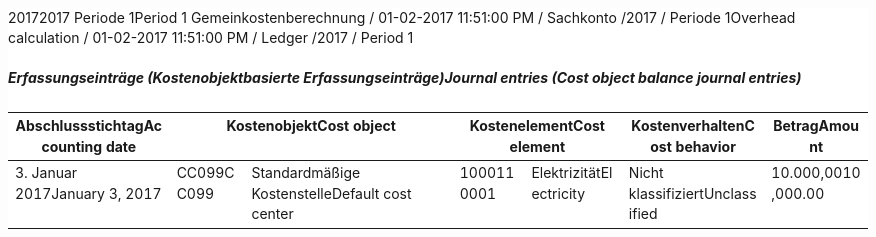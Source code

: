<td><span data-ttu-id="cccca-167">2017</span><span class="sxs-lookup"><span data-stu-id="cccca-167">2017</span></span></td>
<td><span data-ttu-id="cccca-168">Periode 1</span><span class="sxs-lookup"><span data-stu-id="cccca-168">Period 1</span></span></td>
<td><span data-ttu-id="cccca-169">Gemeinkostenberechnung / 01-02-2017 11:51:00 PM / Sachkonto /2017 / Periode 1</span><span class="sxs-lookup"><span data-stu-id="cccca-169">Overhead calculation / 01-02-2017 11:51:00 PM / Ledger /2017 / Period 1</span></span></td>
</tr>
</tbody>
</table>

##### <a name="journal-entries-cost-object-balance-journal-entries"></a><span data-ttu-id="cccca-170">Erfassungseinträge (Kostenobjektbasierte Erfassungseinträge)</span><span class="sxs-lookup"><span data-stu-id="cccca-170">Journal entries (Cost object balance journal entries)</span></span>

<table>
<thead>
<tr>
<th><span data-ttu-id="cccca-171">Abschlussstichtag</span><span class="sxs-lookup"><span data-stu-id="cccca-171">Accounting date</span></span></th>
<th colspan="2"><span data-ttu-id="cccca-172">Kostenobjekt</span><span class="sxs-lookup"><span data-stu-id="cccca-172">Cost object</span></span></th>
<th colspan="2"><span data-ttu-id="cccca-173">Kostenelement</span><span class="sxs-lookup"><span data-stu-id="cccca-173">Cost element</span></span></th>
<th><span data-ttu-id="cccca-174">Kostenverhalten</span><span class="sxs-lookup"><span data-stu-id="cccca-174">Cost behavior</span></span></th>
<th><span data-ttu-id="cccca-175">Betrag</span><span class="sxs-lookup"><span data-stu-id="cccca-175">Amount</span></span></th>
</tr>
</thead>
<tbody>
<tr>
<td><span data-ttu-id="cccca-176">3. Januar 2017</span><span class="sxs-lookup"><span data-stu-id="cccca-176">January 3, 2017</span></span></td>
<td><span data-ttu-id="cccca-177">CC099</span><span class="sxs-lookup"><span data-stu-id="cccca-177">CC099</span></span></td>
<td><span data-ttu-id="cccca-178">Standardmäßige Kostenstelle</span><span class="sxs-lookup"><span data-stu-id="cccca-178">Default cost center</span></span></td>
<td><span data-ttu-id="cccca-179">10001</span><span class="sxs-lookup"><span data-stu-id="cccca-179">10001</span></span></td>
<td><span data-ttu-id="cccca-180">Elektrizität</span><span class="sxs-lookup"><span data-stu-id="cccca-180">Electricity</span></span></td>
<td><span data-ttu-id="cccca-181">Nicht klassifiziert</span><span class="sxs-lookup"><span data-stu-id="cccca-181">Unclassified</span></span></td>
<td><span data-ttu-id="cccca-182">10.000,00</span><span class="sxs-lookup"><span data-stu-id="cccca-182">10,000.00</span></span></td>
</tr>
</tbody>
</table>
